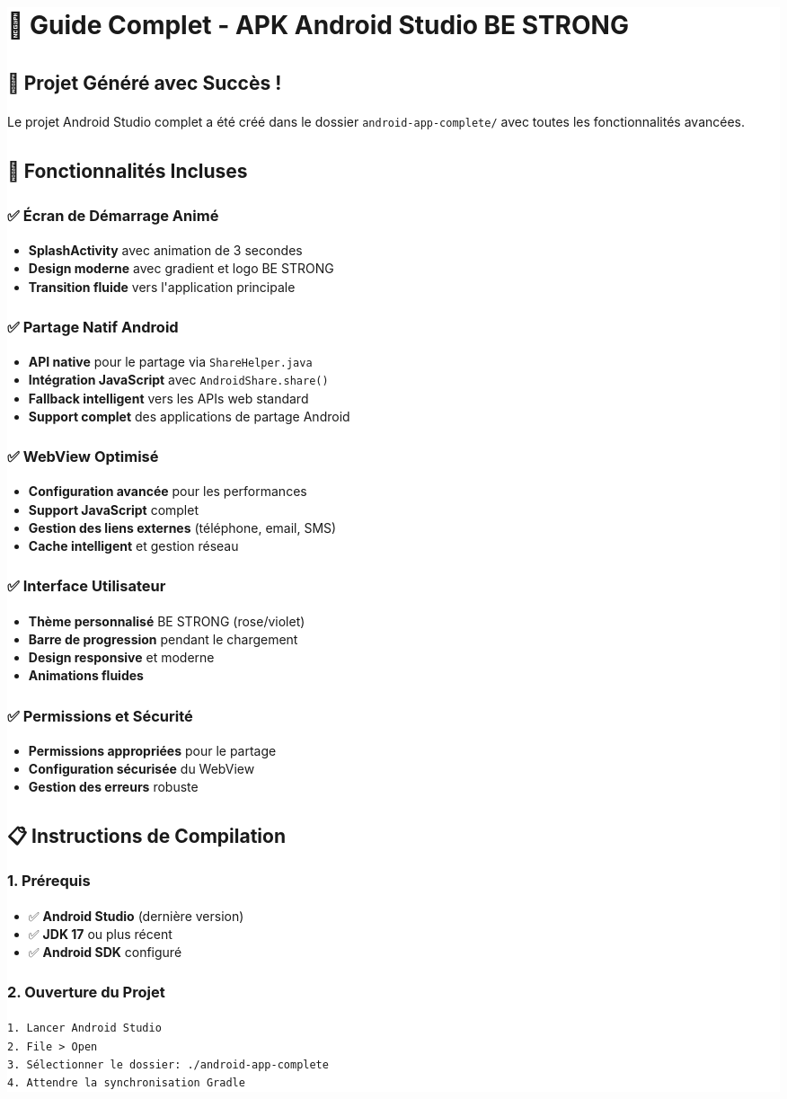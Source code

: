 # 📱 Guide Complet - APK Android Studio BE STRONG

## 🎯 **Projet Généré avec Succès !**

Le projet Android Studio complet a été créé dans le dossier `android-app-complete/` avec toutes les fonctionnalités avancées.

## 🚀 **Fonctionnalités Incluses**

### ✅ **Écran de Démarrage Animé**
- **SplashActivity** avec animation de 3 secondes
- **Design moderne** avec gradient et logo BE STRONG
- **Transition fluide** vers l'application principale

### ✅ **Partage Natif Android**
- **API native** pour le partage via `ShareHelper.java`
- **Intégration JavaScript** avec `AndroidShare.share()`
- **Fallback intelligent** vers les APIs web standard
- **Support complet** des applications de partage Android

### ✅ **WebView Optimisé**
- **Configuration avancée** pour les performances
- **Support JavaScript** complet
- **Gestion des liens externes** (téléphone, email, SMS)
- **Cache intelligent** et gestion réseau

### ✅ **Interface Utilisateur**
- **Thème personnalisé** BE STRONG (rose/violet)
- **Barre de progression** pendant le chargement
- **Design responsive** et moderne
- **Animations fluides**

### ✅ **Permissions et Sécurité**
- **Permissions appropriées** pour le partage
- **Configuration sécurisée** du WebView
- **Gestion des erreurs** robuste

## 📋 **Instructions de Compilation**

### **1. Prérequis**
- ✅ **Android Studio** (dernière version)
- ✅ **JDK 17** ou plus récent
- ✅ **Android SDK** configuré

### **2. Ouverture du Projet**
```
1. Lancer Android Studio
2. File > Open
3. Sélectionner le dossier: ./android-app-complete
4. Attendre la synchronisation Gradle
```
